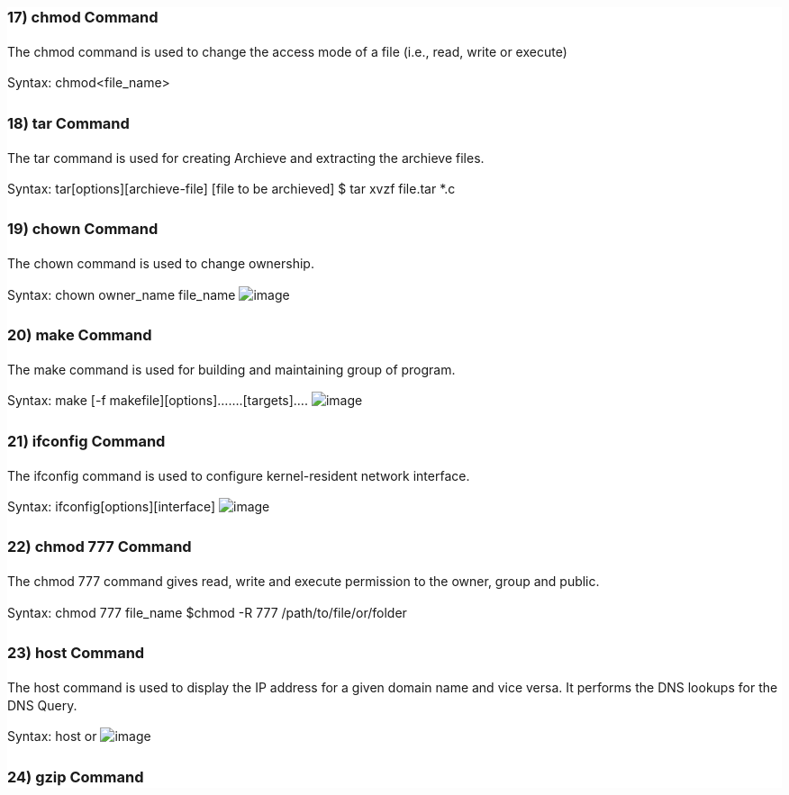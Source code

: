 ### 17)	chmod Command

The chmod command is used to change the access mode of a file (i.e., read, write or execute)

Syntax: chmod<options><permissions><file_name>

### 18)	tar Command

The tar command is used for creating Archieve and extracting the archieve files.

Syntax: tar[options][archieve-file] [file to be archieved]
$ tar xvzf file.tar *.c
 
### 19)	chown Command

The chown command is used to change ownership.

Syntax: chown owner_name file_name
![image](https://github.com/1808charitha/Ex-01-Linux-Commands/assets/132996838/72cb380a-d600-477f-b3b5-51168408c952)


### 20)	make Command

The make command is used for building and maintaining group of program.

Syntax: make [-f makefile][options]…….[targets]….
![image](https://github.com/1808charitha/Ex-01-Linux-Commands/assets/132996838/c6330223-124c-4c9b-a69d-d8c18dce6984)



### 21)	ifconfig Command

The ifconfig command is used to configure kernel-resident network interface.

Syntax: ifconfig[options][interface]
![image](https://github.com/1808charitha/Ex-01-Linux-Commands/assets/132996838/cbb69a2a-f209-4133-8f35-7da29b171e5d)


### 22)	chmod 777 Command

The chmod 777 command gives read, write and execute permission to the owner, group and public.

Syntax: chmod 777 file_name
$chmod -R 777 /path/to/file/or/folder
 
### 23)	host Command

The host command is used to display the IP address for a given domain name and vice versa. It performs the DNS lookups for the DNS Query.

Syntax: host <domain name> or <ip address>
![image](https://github.com/1808charitha/Ex-01-Linux-Commands/assets/132996838/6aa29466-366e-43b9-8dbb-f9427b3371d6)



### 24)	gzip Command
